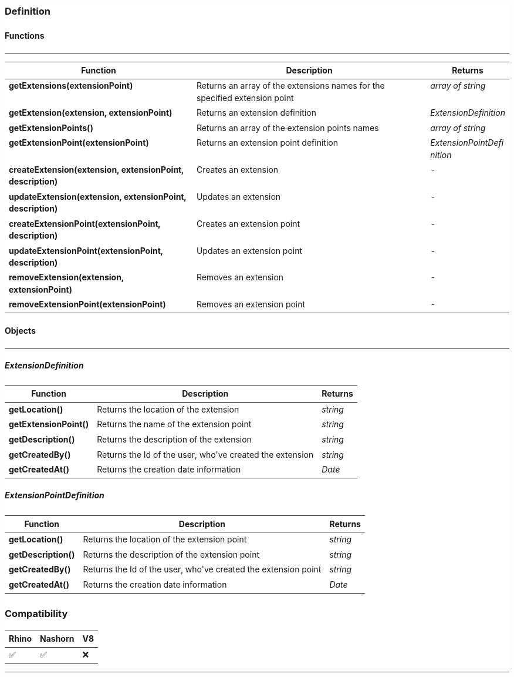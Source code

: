 


### Definition

#### Functions

---

Function     | Description | Returns
------------ | ----------- | --------
**getExtensions(extensionPoint)**   | Returns an array of the extensions names for the specified extension point | *array of string*
**getExtension(extension, extensionPoint)** | Returns an extension definition | *ExtensionDefinition*
**getExtensionPoints()** | Returns an array of the extension points names | *array of string*
**getExtensionPoint(extensionPoint)** | Returns an extension point definition | *ExtensionPointDefinition*
**createExtension(extension, extensionPoint, description)** | Creates an extension | -
**updateExtension(extension, extensionPoint, description)** | Updates an extension | -
**createExtensionPoint(extensionPoint, description)** | Creates an extension point | -
**updateExtensionPoint(extensionPoint, description)** | Updates an extension point | -
**removeExtension(extension, extensionPoint)** | Removes an extension | -
**removeExtensionPoint(extensionPoint)** | Removes an extension point | -

#### Objects

---

##### ExtensionDefinition

Function     | Description | Returns
------------ | ----------- | --------
**getLocation()** | Returns the location of the extension | *string*
**getExtensionPoint()** | Returns the name of the extension point | *string*
**getDescription()** | Returns the description of the extension | *string*
**getCreatedBy()** | Returns the Id of the user, who've created the extension | *string*
**getCreatedAt()** | Returns the creation date information | *Date*

##### ExtensionPointDefinition

Function     | Description | Returns
------------ | ----------- | --------
**getLocation()** | Returns the location of the extension point | *string*
**getDescription()** | Returns the description of the extension point | *string*
**getCreatedBy()** | Returns the Id of the user, who've created the extension point | *string*
**getCreatedAt()** | Returns the creation date information | *Date*


### Compatibility

Rhino | Nashorn | V8
----- | ------- | --------
 ✅  | ✅  | ❌
 
---


